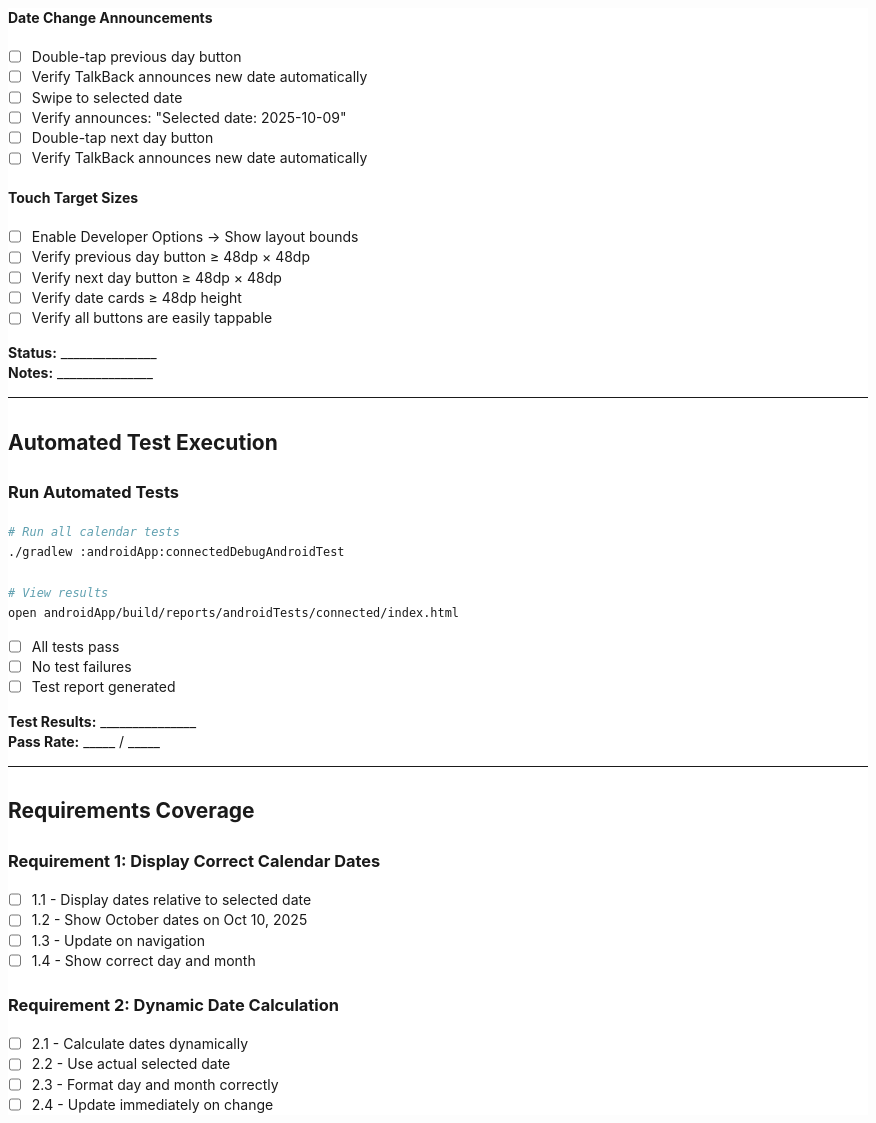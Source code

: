 #### Date Change Announcements
- [ ] Double-tap previous day button
- [ ] Verify TalkBack announces new date automatically
- [ ] Swipe to selected date
- [ ] Verify announces: "Selected date: 2025-10-09"
- [ ] Double-tap next day button
- [ ] Verify TalkBack announces new date automatically

#### Touch Target Sizes
- [ ] Enable Developer Options → Show layout bounds
- [ ] Verify previous day button ≥ 48dp × 48dp
- [ ] Verify next day button ≥ 48dp × 48dp
- [ ] Verify date cards ≥ 48dp height
- [ ] Verify all buttons are easily tappable

**Status:** _______________  
**Notes:** _______________

---

## Automated Test Execution

### Run Automated Tests
```bash
# Run all calendar tests
./gradlew :androidApp:connectedDebugAndroidTest

# View results
open androidApp/build/reports/androidTests/connected/index.html
```

- [ ] All tests pass
- [ ] No test failures
- [ ] Test report generated

**Test Results:** _______________  
**Pass Rate:** _____ / _____

---

## Requirements Coverage

### Requirement 1: Display Correct Calendar Dates
- [ ] 1.1 - Display dates relative to selected date
- [ ] 1.2 - Show October dates on Oct 10, 2025
- [ ] 1.3 - Update on navigation
- [ ] 1.4 - Show correct day and month

### Requirement 2: Dynamic Date Calculation
- [ ] 2.1 - Calculate dates dynamically
- [ ] 2.2 - Use actual selected date
- [ ] 2.3 - Format day and month correctly
- [ ] 2.4 - Update immediately on change
